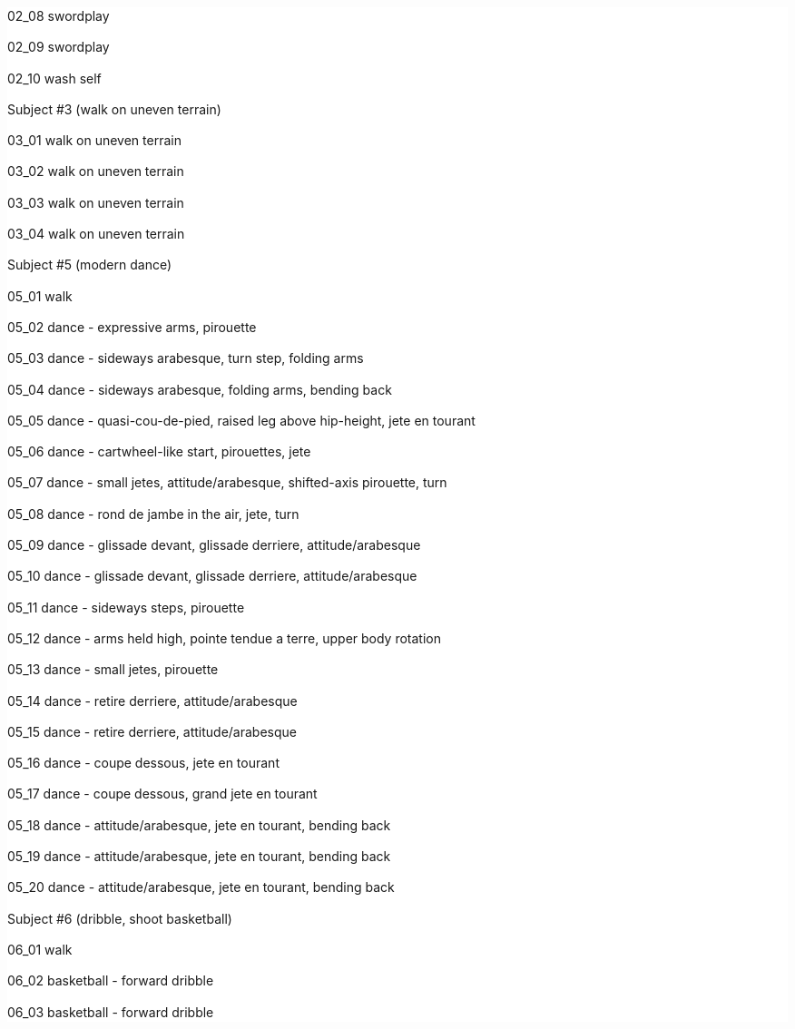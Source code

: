 02_08  swordplay

02_09  swordplay

02_10  wash self

Subject #3 (walk on uneven terrain)

03_01  walk on uneven terrain

03_02  walk on uneven terrain

03_03  walk on uneven terrain

03_04  walk on uneven terrain

Subject #5 (modern dance)

05_01  walk

05_02  dance - expressive arms, pirouette

05_03  dance - sideways arabesque, turn step, folding arms

05_04  dance - sideways arabesque, folding arms, bending back

05_05  dance - quasi-cou-de-pied, raised leg above hip-height, jete en tourant

05_06  dance - cartwheel-like start, pirouettes, jete

05_07  dance - small jetes, attitude/arabesque, shifted-axis pirouette, turn

05_08  dance - rond de jambe in the air, jete, turn

05_09  dance - glissade devant, glissade derriere, attitude/arabesque

05_10  dance - glissade devant, glissade derriere, attitude/arabesque

05_11  dance - sideways steps, pirouette

05_12  dance - arms held high, pointe tendue a terre, upper body rotation

05_13  dance - small jetes, pirouette

05_14  dance - retire derriere, attitude/arabesque

05_15  dance - retire derriere, attitude/arabesque

05_16  dance - coupe dessous, jete en tourant

05_17  dance - coupe dessous, grand jete en tourant

05_18  dance - attitude/arabesque, jete en tourant, bending back

05_19  dance - attitude/arabesque, jete en tourant, bending back

05_20  dance - attitude/arabesque, jete en tourant, bending back

Subject #6 (dribble, shoot basketball)

06_01  walk

06_02  basketball - forward dribble

06_03  basketball - forward dribble
